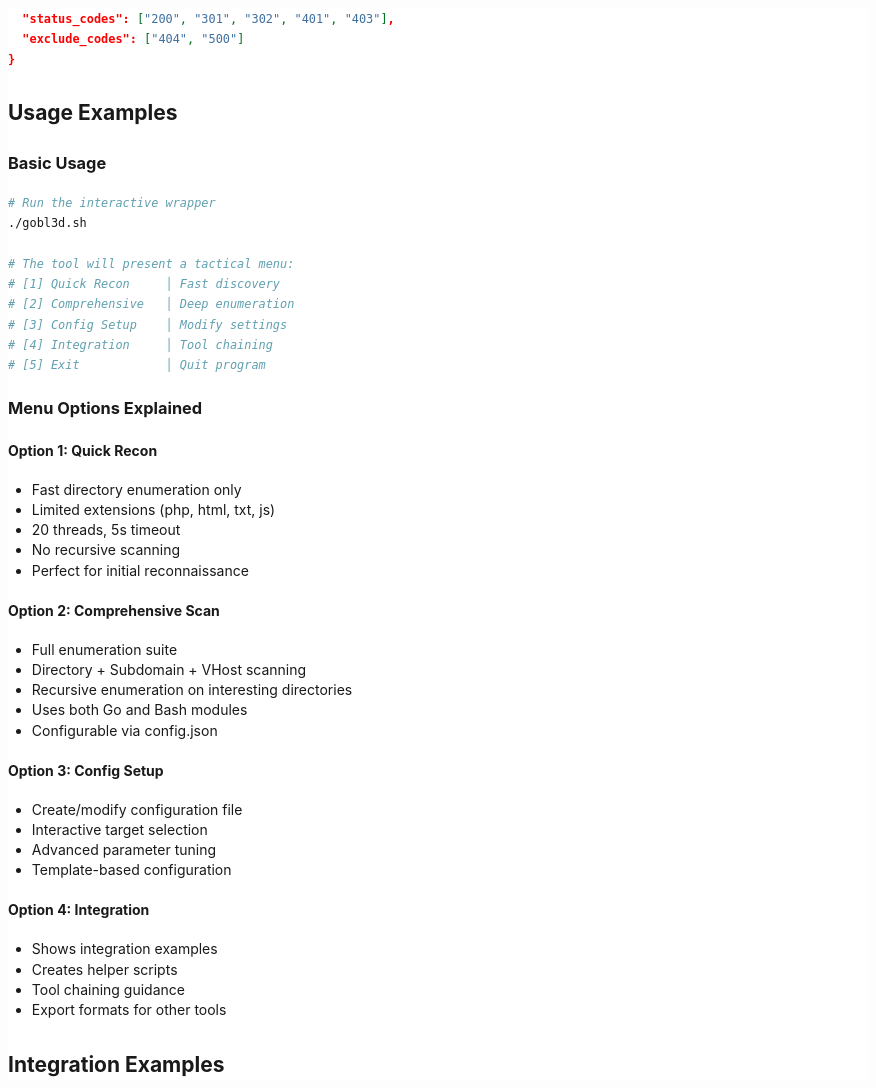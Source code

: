 ```json
  "status_codes": ["200", "301", "302", "401", "403"],
  "exclude_codes": ["404", "500"]
}
```

## Usage Examples

### Basic Usage
```bash
# Run the interactive wrapper
./gobl3d.sh

# The tool will present a tactical menu:
# [1] Quick Recon     │ Fast discovery
# [2] Comprehensive   │ Deep enumeration
# [3] Config Setup    │ Modify settings
# [4] Integration     │ Tool chaining
# [5] Exit            │ Quit program
```

### Menu Options Explained

#### Option 1: Quick Recon
- Fast directory enumeration only
- Limited extensions (php, html, txt, js)
- 20 threads, 5s timeout
- No recursive scanning
- Perfect for initial reconnaissance

#### Option 2: Comprehensive Scan
- Full enumeration suite
- Directory + Subdomain + VHost scanning
- Recursive enumeration on interesting directories
- Uses both Go and Bash modules
- Configurable via config.json

#### Option 3: Config Setup
- Create/modify configuration file
- Interactive target selection
- Advanced parameter tuning
- Template-based configuration

#### Option 4: Integration
- Shows integration examples
- Creates helper scripts
- Tool chaining guidance
- Export formats for other tools

## Integration Examples

